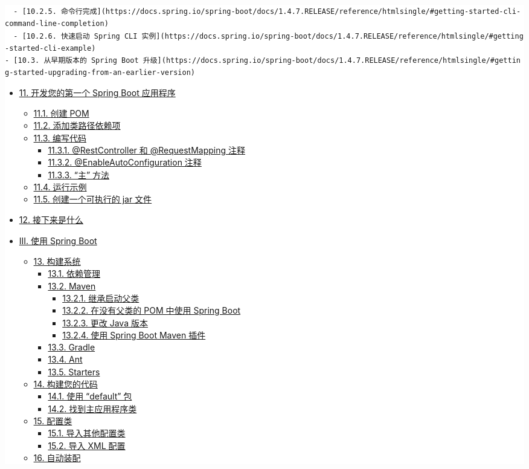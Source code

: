       - [10.2.5. 命令行完成](https://docs.spring.io/spring-boot/docs/1.4.7.RELEASE/reference/htmlsingle/#getting-started-cli-command-line-completion)
      - [10.2.6. 快速启动 Spring CLI 实例](https://docs.spring.io/spring-boot/docs/1.4.7.RELEASE/reference/htmlsingle/#getting-started-cli-example)
    - [10.3. 从早期版本的 Spring Boot 升级](https://docs.spring.io/spring-boot/docs/1.4.7.RELEASE/reference/htmlsingle/#getting-started-upgrading-from-an-earlier-version)
  - [11. 开发您的第一个 Spring Boot 应用程序](https://docs.spring.io/spring-boot/docs/1.4.7.RELEASE/reference/htmlsingle/#getting-started-first-application)
    - [11.1. 创建 POM](https://docs.spring.io/spring-boot/docs/1.4.7.RELEASE/reference/htmlsingle/#getting-started-first-application-pom)
    - [11.2. 添加类路径依赖项](https://docs.spring.io/spring-boot/docs/1.4.7.RELEASE/reference/htmlsingle/#getting-started-first-application-dependencies)
    - [11.3. 编写代码](https://docs.spring.io/spring-boot/docs/1.4.7.RELEASE/reference/htmlsingle/#getting-started-first-application-code)
      - [11.3.1. @RestController 和 @RequestMapping 注释](https://docs.spring.io/spring-boot/docs/1.4.7.RELEASE/reference/htmlsingle/#getting-started-first-application-annotations)
      - [11.3.2. @EnableAutoConfiguration 注释](https://docs.spring.io/spring-boot/docs/1.4.7.RELEASE/reference/htmlsingle/#getting-started-first-application-auto-configuration)
      - [11.3.3. “主” 方法](https://docs.spring.io/spring-boot/docs/1.4.7.RELEASE/reference/htmlsingle/#getting-started-first-application-main-method)
    - [11.4. 运行示例](https://docs.spring.io/spring-boot/docs/1.4.7.RELEASE/reference/htmlsingle/#getting-started-first-application-run)
    - [11.5. 创建一个可执行的 jar 文件](https://docs.spring.io/spring-boot/docs/1.4.7.RELEASE/reference/htmlsingle/#getting-started-first-application-executable-jar)
  - [12. 接下来是什么](https://docs.spring.io/spring-boot/docs/1.4.7.RELEASE/reference/htmlsingle/#getting-started-whats-next)

- [III. 使用 Spring Boot](https://docs.spring.io/spring-boot/docs/1.4.7.RELEASE/reference/htmlsingle/#using-boot)

  - [13. 构建系统](https://docs.spring.io/spring-boot/docs/1.4.7.RELEASE/reference/htmlsingle/#using-boot-build-systems)
    - [13.1. 依赖管理](https://docs.spring.io/spring-boot/docs/1.4.7.RELEASE/reference/htmlsingle/#using-boot-dependency-management)
    - [13.2. Maven](https://docs.spring.io/spring-boot/docs/1.4.7.RELEASE/reference/htmlsingle/#using-boot-maven)
      - [13.2.1. 继承启动父类](https://docs.spring.io/spring-boot/docs/1.4.7.RELEASE/reference/htmlsingle/#using-boot-maven-parent-pom)
      - [13.2.2. 在没有父类的 POM 中使用 Spring Boot](https://docs.spring.io/spring-boot/docs/1.4.7.RELEASE/reference/htmlsingle/#using-boot-maven-without-a-parent)
      - [13.2.3. 更改 Java 版本](https://docs.spring.io/spring-boot/docs/1.4.7.RELEASE/reference/htmlsingle/#using-boot-maven-java-version)
      - [13.2.4. 使用 Spring Boot Maven 插件](https://docs.spring.io/spring-boot/docs/1.4.7.RELEASE/reference/htmlsingle/#using-boot-maven-plugin)
    - [13.3. Gradle](https://docs.spring.io/spring-boot/docs/1.4.7.RELEASE/reference/htmlsingle/#using-boot-gradle)
    - [13.4. Ant](https://docs.spring.io/spring-boot/docs/1.4.7.RELEASE/reference/htmlsingle/#using-boot-ant)
    - [13.5. Starters](https://docs.spring.io/spring-boot/docs/1.4.7.RELEASE/reference/htmlsingle/#using-boot-starter)
  - [14. 构建您的代码](https://docs.spring.io/spring-boot/docs/1.4.7.RELEASE/reference/htmlsingle/#using-boot-structuring-your-code)
    - [14.1. 使用 “default” 包](https://docs.spring.io/spring-boot/docs/1.4.7.RELEASE/reference/htmlsingle/#using-boot-using-the-default-package)
    - [14.2. 找到主应用程序类](https://docs.spring.io/spring-boot/docs/1.4.7.RELEASE/reference/htmlsingle/#using-boot-locating-the-main-class)
  - [15. 配置类](https://docs.spring.io/spring-boot/docs/1.4.7.RELEASE/reference/htmlsingle/#using-boot-configuration-classes)
    - [15.1. 导入其他配置类](https://docs.spring.io/spring-boot/docs/1.4.7.RELEASE/reference/htmlsingle/#using-boot-importing-configuration)
    - [15.2. 导入 XML 配置](https://docs.spring.io/spring-boot/docs/1.4.7.RELEASE/reference/htmlsingle/#using-boot-importing-xml-configuration)
  - [16. 自动装配](https://docs.spring.io/spring-boot/docs/1.4.7.RELEASE/reference/htmlsingle/#using-boot-auto-configuration)